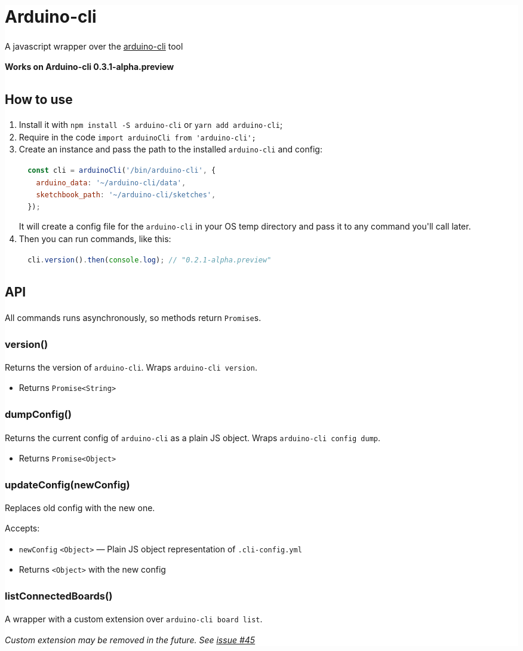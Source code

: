 # Arduino-cli

A javascript wrapper over the [arduino-cli](https://github.com/arduino/arduino-cli) tool

**Works on Arduino-cli 0.3.1-alpha.preview**

## How to use

1. Install it with `npm install -S arduino-cli` or `yarn add arduino-cli`;
2. Require in the code `import arduinoCli from 'arduino-cli';`
3. Create an instance and pass the path to the installed `arduino-cli` and config:
   ```js
     const cli = arduinoCli('/bin/arduino-cli', {
       arduino_data: '~/arduino-cli/data',
       sketchbook_path: '~/arduino-cli/sketches',
     });
   ```
   It will create a config file for the `arduino-cli` in your OS temp directory and pass it to any command you'll call later.
4. Then you can run commands, like this:
   ```js
     cli.version().then(console.log); // "0.2.1-alpha.preview"
   ```

## API
All commands runs asynchronously, so methods return `Promise`s.

### version()
Returns the version of `arduino-cli`.
Wraps `arduino-cli version`.

- Returns `Promise<String>`

### dumpConfig()
Returns the current config of `arduino-cli` as a plain JS object.
Wraps `arduino-cli config dump`.

- Returns `Promise<Object>`

### updateConfig(newConfig)
Replaces old config with the new one.

Accepts:
- `newConfig` `<Object>` — Plain JS object representation of `.cli-config.yml`

- Returns `<Object>` with the new config

### listConnectedBoards()
A wrapper with a custom extension over `arduino-cli board list`.

*Custom extension may be removed in the future. See [issue #45](https://github.com/arduino/arduino-cli/issues/45)*
